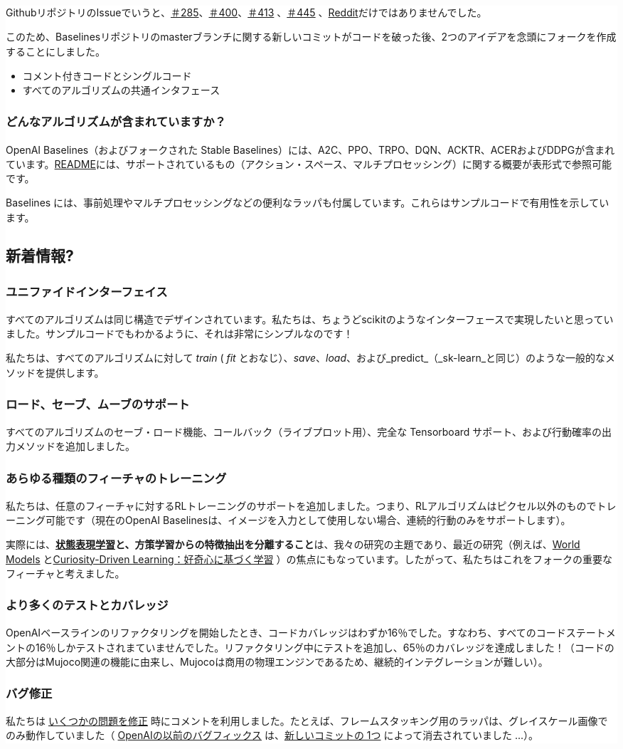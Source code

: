 GithubリポジトリのIssueでいうと、[＃285](https://github.com/openai/baselines/issues/285)、[＃400](https://github.com/openai/baselines/issues/400)、[＃413](https://github.com/openai/baselines/issues/413) 、[＃445](https://github.com/openai/baselines/issues/445) 、[Reddit](https://www.reddit.com/r/MachineLearning/comments/7l23y8/d_is_it_me_or_can_openai_baselines_be_difficult/)だけではありませんでした。

このため、Baselinesリポジトリのmasterブランチに関する新しいコミットがコードを破った後、2つのアイデアを念頭にフォークを作成することにしました。

* コメント付きコードとシングルコード
* すべてのアルゴリズムの共通インタフェース

[^1]: わたしたちの実験では、Baselinesコードベースのものは、他のコードベースと比較して（パフォーマンスの面で）最良の結果を与えるものでした。また、[ __Deep reinforcement learning that matters__ ](https://arxiv.org/abs/1709.06560) においてBaselines DDPG 実装は他のコードベースのものよりも優れていることを示すことができました。最近では、Dota 2をプレイしているOpenAI 5はPPOをデフォルトのコアとして使用しています。

[^2]: 執筆時点で、OpenAIはbaselinesの改善に努力しているようですが、それでもなお欠けているものが少なくありません。

### どんなアルゴリズムが含まれていますか？

OpenAI Baselines（およびフォークされた Stable Baselines）には、A2C、PPO、TRPO、DQN、ACKTR、ACERおよびDDPGが含まれています。[README](https://github.com/hill-a/stable-baselines)には、サポートされているもの（アクション・スペース、マルチプロセッシング）に関する概要が表形式で参照可能です。

Baselines には、事前処理やマルチプロセッシングなどの便利なラッパも付属しています。これらはサンプルコードで有用性を示しています。

## 新着情報?

### ユニファイドインターフェイス


すべてのアルゴリズムは同じ構造でデザインされています。私たちは、ちょうどscikitのようなインターフェースで実現したいと思っていました。サンプルコードでもわかるように、それは非常にシンプルなのです！

私たちは、すべてのアルゴリズムに対して _train_ ( _fit_ とおなじ）、_save_、_load_、および_predict_（_sk-learn_と同じ）のような一般的なメソッドを提供します。

### ロード、セーブ、ムーブのサポート

すべてのアルゴリズムのセーブ・ロード機能、コールバック（ライブプロット用）、完全な Tensorboard サポート、および行動確率の出力メソッドを追加しました。

### あらゆる種類のフィーチャのトレーニング

私たちは、任意のフィーチャに対するRLトレーニングのサポートを追加しました。つまり、RLアルゴリズムはピクセル以外のものでトレーニング可能です（現在のOpenAI Baselinesは、イメージを入力として使用しない場合、連続的行動のみをサポートします）。

実際には、**[状態表現学習](https://arxiv.org/abs/1802.04181)と、方策学習からの特徴抽出を分離すること**は、我々の研究の主題であり、最近の研究（例えば、[World Models](https://worldmodels.github.io/) と[Curiosity-Driven Learning：好奇心に基づく学習](https://pathak22.github.io/large-scale-curiosity/) ）の焦点にもなっています。したがって、私たちはこれをフォークの重要なフィーチャと考えました。


### より多くのテストとカバレッジ

OpenAIベースラインのリファクタリングを開始したとき、コードカバレッジはわずか16％でした。すなわち、すべてのコードステートメントの16％しかテストされまていませんでした。リファクタリング中にテストを追加し、65％のカバレッジを達成しました！（コードの大部分はMujoco関連の機能に由来し、Mujocoは商用の物理エンジンであるため、継続的インテグレーションが難しい）。

### バグ修正

私たちは [いくつかの問題を修正](https://github.com/hill-a/stable-baselines/releases) 時にコメントを利用しました。たとえば、フレームスタッキング用のラッパは、グレイスケール画像でのみ動作していました（ [OpenAIの以前のバグフィックス](https://github.com/openai/baselines/commit/4993286230ac92ead39a66005b7042b56b8598b0) は、[新しいコミットの 1つ](https://github.com/openai/baselines/commit/9fa8e1baf1d1f975b87b369a8082122eac812eb1) によって消去されていました ...）。

